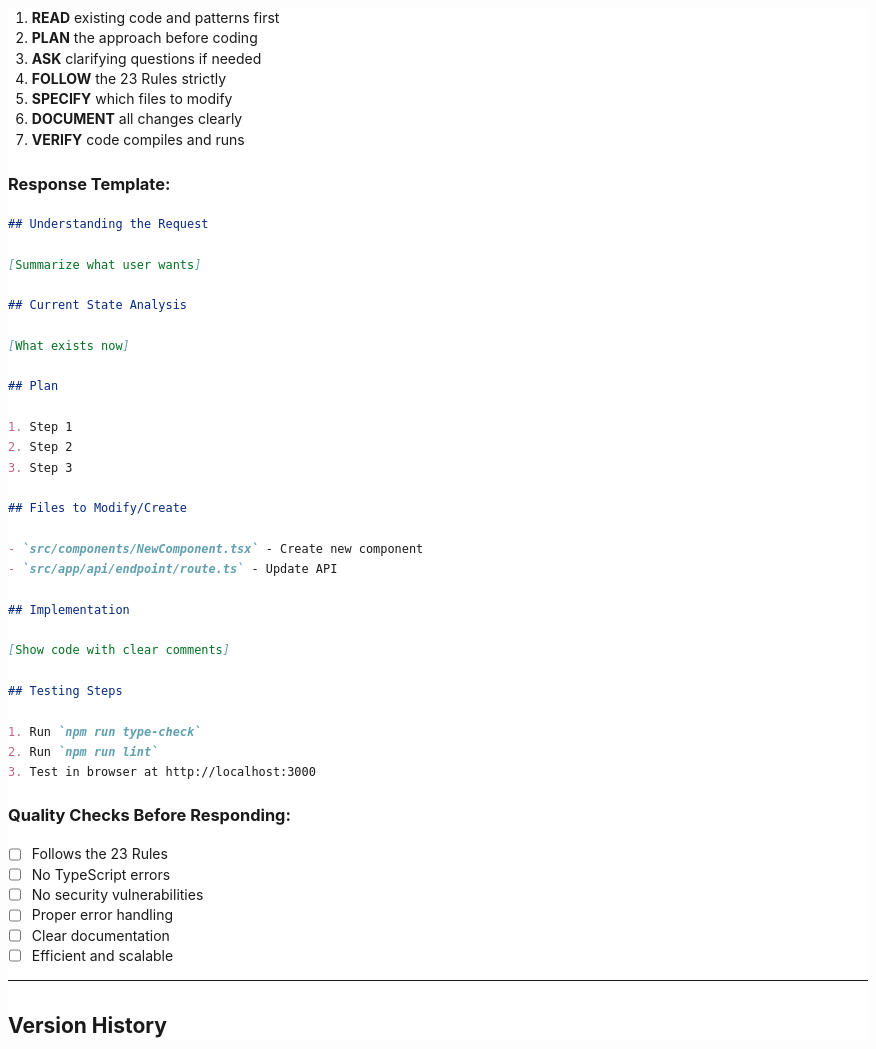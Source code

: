 1. **READ** existing code and patterns first
2. **PLAN** the approach before coding
3. **ASK** clarifying questions if needed
4. **FOLLOW** the 23 Rules strictly
5. **SPECIFY** which files to modify
6. **DOCUMENT** all changes clearly
7. **VERIFY** code compiles and runs

### Response Template:

```markdown
## Understanding the Request

[Summarize what user wants]

## Current State Analysis

[What exists now]

## Plan

1. Step 1
2. Step 2
3. Step 3

## Files to Modify/Create

- `src/components/NewComponent.tsx` - Create new component
- `src/app/api/endpoint/route.ts` - Update API

## Implementation

[Show code with clear comments]

## Testing Steps

1. Run `npm run type-check`
2. Run `npm run lint`
3. Test in browser at http://localhost:3000
```

### Quality Checks Before Responding:

- [ ] Follows the 23 Rules
- [ ] No TypeScript errors
- [ ] No security vulnerabilities
- [ ] Proper error handling
- [ ] Clear documentation
- [ ] Efficient and scalable

---

## Version History
